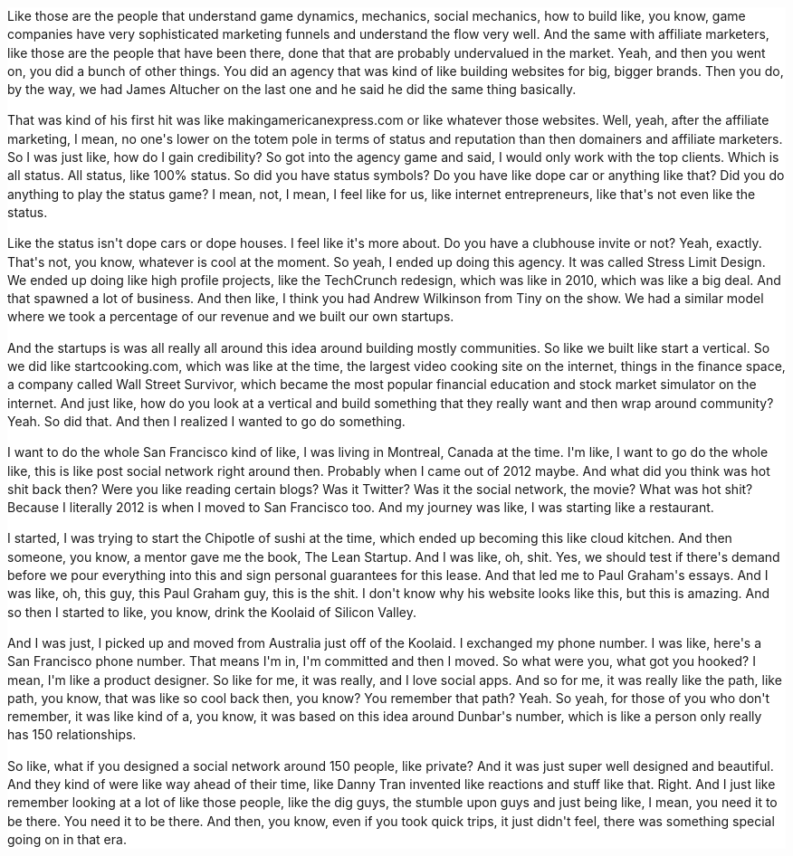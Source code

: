 Like those are the people that understand game dynamics, mechanics, social mechanics, how to build like, you know, game companies have very sophisticated marketing funnels and understand the flow very well. And the same with affiliate marketers, like those are the people that have been there, done that that are probably undervalued in the market. Yeah, and then you went on, you did a bunch of other things. You did an agency that was kind of like building websites for big, bigger brands. Then you do, by the way, we had James Altucher on the last one and he said he did the same thing basically.

That was kind of his first hit was like makingamericanexpress.com or like whatever those websites. Well, yeah, after the affiliate marketing, I mean, no one's lower on the totem pole in terms of status and reputation than then domainers and affiliate marketers. So I was just like, how do I gain credibility? So got into the agency game and said, I would only work with the top clients. Which is all status. All status, like 100% status. So did you have status symbols? Do you have like dope car or anything like that? Did you do anything to play the status game? I mean, not, I mean, I feel like for us, like internet entrepreneurs, like that's not even like the status.

Like the status isn't dope cars or dope houses. I feel like it's more about. Do you have a clubhouse invite or not? Yeah, exactly. That's not, you know, whatever is cool at the moment. So yeah, I ended up doing this agency. It was called Stress Limit Design. We ended up doing like high profile projects, like the TechCrunch redesign, which was like in 2010, which was like a big deal. And that spawned a lot of business. And then like, I think you had Andrew Wilkinson from Tiny on the show. We had a similar model where we took a percentage of our revenue and we built our own startups.

And the startups is was all really all around this idea around building mostly communities. So like we built like start a vertical. So we did like startcooking.com, which was like at the time, the largest video cooking site on the internet, things in the finance space, a company called Wall Street Survivor, which became the most popular financial education and stock market simulator on the internet. And just like, how do you look at a vertical and build something that they really want and then wrap around community? Yeah. So did that. And then I realized I wanted to go do something.

I want to do the whole San Francisco kind of like, I was living in Montreal, Canada at the time. I'm like, I want to go do the whole like, this is like post social network right around then. Probably when I came out of 2012 maybe. And what did you think was hot shit back then? Were you like reading certain blogs? Was it Twitter? Was it the social network, the movie? What was hot shit? Because I literally 2012 is when I moved to San Francisco too. And my journey was like, I was starting like a restaurant.

I started, I was trying to start the Chipotle of sushi at the time, which ended up becoming this like cloud kitchen. And then someone, you know, a mentor gave me the book, The Lean Startup. And I was like, oh, shit. Yes, we should test if there's demand before we pour everything into this and sign personal guarantees for this lease. And that led me to Paul Graham's essays. And I was like, oh, this guy, this Paul Graham guy, this is the shit. I don't know why his website looks like this, but this is amazing. And so then I started to like, you know, drink the Koolaid of Silicon Valley.

And I was just, I picked up and moved from Australia just off of the Koolaid. I exchanged my phone number. I was like, here's a San Francisco phone number. That means I'm in, I'm committed and then I moved. So what were you, what got you hooked? I mean, I'm like a product designer. So like for me, it was really, and I love social apps. And so for me, it was really like the path, like path, you know, that was like so cool back then, you know? You remember that path? Yeah. So yeah, for those of you who don't remember, it was like kind of a, you know, it was based on this idea around Dunbar's number, which is like a person only really has 150 relationships.

So like, what if you designed a social network around 150 people, like private? And it was just super well designed and beautiful. And they kind of were like way ahead of their time, like Danny Tran invented like reactions and stuff like that. Right. And I just like remember looking at a lot of like those people, like the dig guys, the stumble upon guys and just being like, I mean, you need it to be there. You need it to be there. And then, you know, even if you took quick trips, it just didn't feel, there was something special going on in that era.
